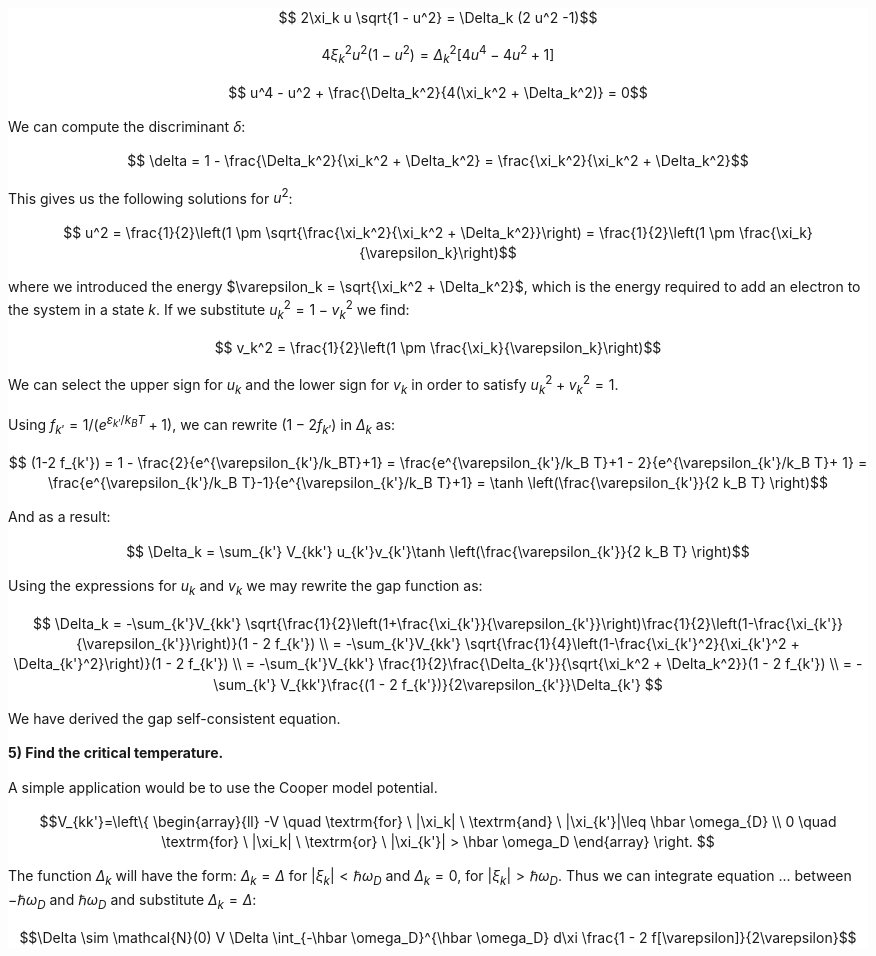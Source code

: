 $$ 2\xi_k u \sqrt{1 - u^2} = \Delta_k (2 u^2 -1)$$

$$ 4 \xi_k^2 u^2 (1 - u^2) = \Delta_k^2 [4u^4 - 4u^2 +1]$$

$$ u^4 - u^2 + \frac{\Delta_k^2}{4(\xi_k^2 + \Delta_k^2)} = 0$$

We can compute the discriminant $\delta$:

$$ \delta = 1 - \frac{\Delta_k^2}{\xi_k^2 + \Delta_k^2} = \frac{\xi_k^2}{\xi_k^2 + \Delta_k^2}$$

This gives us the following solutions for $u^2$:

$$ u^2 = \frac{1}{2}\left(1 \pm \sqrt{\frac{\xi_k^2}{\xi_k^2 + \Delta_k^2}}\right) = \frac{1}{2}\left(1 \pm \frac{\xi_k}{\varepsilon_k}\right)$$

where we introduced the energy $\varepsilon_k = \sqrt{\xi_k^2 + \Delta_k^2}$, which is the energy required to add an electron to the system in a state $k$. If we substitute $u_k^2 = 1 - v_k^2$ we find:

$$ v_k^2 = \frac{1}{2}\left(1 \pm \frac{\xi_k}{\varepsilon_k}\right)$$

We can select the upper sign for $u_k$ and the lower sign for $v_k$ in order to satisfy $u_k^2 + v_k^2 = 1$. 

Using $f_{k'} = 1/(e^{\varepsilon_{k'}/k_B T}+1)$, we can rewrite $(1-2f_{k'})$ in $\Delta_k$ as:

$$ (1-2 f_{k'}) = 1 - \frac{2}{e^{\varepsilon_{k'}/k_BT}+1} = \frac{e^{\varepsilon_{k'}/k_B T}+1 - 2}{e^{\varepsilon_{k'}/k_B T}+ 1} = \frac{e^{\varepsilon_{k'}/k_B T}-1}{e^{\varepsilon_{k'}/k_B T}+1} = \tanh \left(\frac{\varepsilon_{k'}}{2 k_B T} \right)$$

And as a result:

$$ \Delta_k = \sum_{k'} V_{kk'} u_{k'}v_{k'}\tanh \left(\frac{\varepsilon_{k'}}{2 k_B T} \right)$$

Using the expressions for $u_k$ and $v_k$ we may rewrite the gap function as:

$$ \Delta_k = -\sum_{k'}V_{kk'} \sqrt{\frac{1}{2}\left(1+\frac{\xi_{k'}}{\varepsilon_{k'}}\right)\frac{1}{2}\left(1-\frac{\xi_{k'}}{\varepsilon_{k'}}\right)}(1 - 2 f_{k'}) \\ = -\sum_{k'}V_{kk'} \sqrt{\frac{1}{4}\left(1-\frac{\xi_{k'}^2}{\xi_{k'}^2 + \Delta_{k'}^2}\right)}(1 - 2 f_{k'}) \\ = -\sum_{k'}V_{kk'} \frac{1}{2}\frac{\Delta_{k'}}{\sqrt{\xi_k^2 + \Delta_k^2}}(1 - 2 f_{k'}) \\ = - \sum_{k'} V_{kk'}\frac{(1 - 2 f_{k'})}{2\varepsilon_{k'}}\Delta_{k'} $$

We have derived the gap self-consistent equation. 

**5) Find the critical temperature.**

A simple application would be to use the Cooper model potential. 

$$V_{kk'}=\left\{
                \begin{array}{ll}
                  -V \quad \textrm{for} \ |\xi_k| \ \textrm{and} \ |\xi_{k'}|\leq \hbar \omega_{D} \\
                  0 \quad \textrm{for} \ |\xi_k| \ \textrm{or} \ |\xi_{k'}| > \hbar \omega_D 
                \end{array}
              \right.
$$

The function $\Delta_k$ will have the form: $\Delta_k = \Delta$ for $|\xi_k| < \hbar \omega_D$ and $\Delta_k = 0$, for $|\xi_k| > \hbar \omega_D$. Thus we can integrate equation ... between $-\hbar \omega_D$ and $\hbar \omega_D$ and substitute $\Delta_k = \Delta$:

$$\Delta \sim \mathcal{N}(0) V \Delta \int_{-\hbar \omega_D}^{\hbar \omega_D} d\xi \frac{1 - 2 f[\varepsilon]}{2\varepsilon}$$
